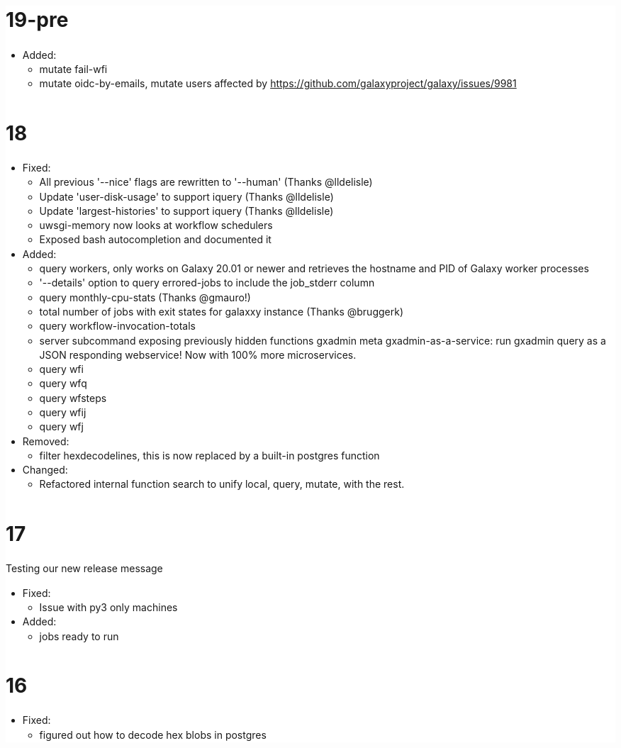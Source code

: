 # 19-pre

- Added:
	- mutate fail-wfi
	- mutate oidc-by-emails, mutate users affected by https://github.com/galaxyproject/galaxy/issues/9981

# 18

- Fixed:
	- All previous '--nice' flags are rewritten to '--human' (Thanks @lldelisle)
	- Update 'user-disk-usage' to support iquery (Thanks @lldelisle)
	- Update 'largest-histories' to support iquery (Thanks @lldelisle)
	- uwsgi-memory now looks at workflow schedulers
	- Exposed bash autocompletion and documented it
- Added:
	- query workers, only works on Galaxy 20.01 or newer and retrieves the hostname and PID of Galaxy worker processes
	- '--details' option to query errored-jobs to include the job_stderr column
	- query monthly-cpu-stats (Thanks @gmauro!)
	- total number of jobs with exit states for galaxxy instance (Thanks @bruggerk)
	- query workflow-invocation-totals
	- server subcommand exposing previously hidden functions
	 gxadmin meta gxadmin-as-a-service: run gxadmin query as a JSON responding webservice! Now with 100% more microservices.
	 - query wfi
	 - query wfq
	 - query wfsteps
	 - query wfij
	 - query wfj
- Removed:
	- filter hexdecodelines, this is now replaced by a built-in postgres function
- Changed:
	- Refactored internal function search to unify local, query, mutate, with the rest.

# 17

Testing our new release message

- Fixed:
	- Issue with py3 only machines
- Added:
	- jobs ready to run

# 16

- Fixed:
	- figured out how to decode hex blobs in postgres
